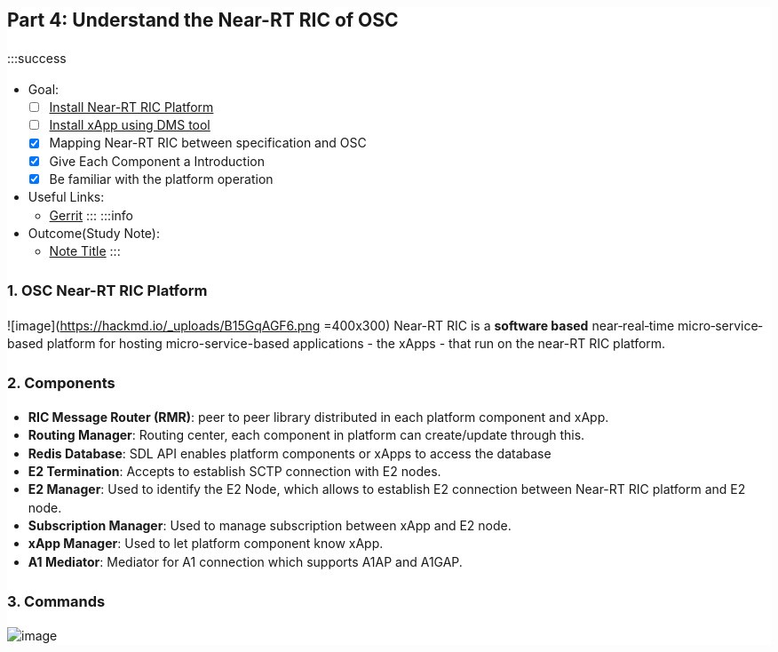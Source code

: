 ## Part 4: Understand the Near-RT RIC of OSC
:::success
- Goal: 
    - [ ] [Install Near-RT RIC Platform](https://hackmd.io/@2xIzdkQiS9K3Pfrv6tVEtA/G-release_Near-RT-RIC_Install)
    - [ ] [Install xApp using DMS tool](https://hackmd.io/@Min-xiang/HJZF3-xgt#43-Commands-about-helm-charts)
    - [x] Mapping Near-RT RIC between specification and OSC
    - [x] Give Each Component a Introduction
    - [x] Be familiar with the platform operation
- Useful Links:
    - [Gerrit](https://gerrit.o-ran-sc.org/r/admin/repos)
:::
:::info
- Outcome(Study Note):
    - [Note Title](Link)
:::
### **1. OSC Near-RT RIC Platform**
![image](https://hackmd.io/_uploads/B15GqAGF6.png =400x300)
Near-RT RIC is a **software based** near‐real‐time micro‐service‐based platform for hosting micro-service-based applications - the xApps - that run on the near-RT RIC platform. 
### **2. Components**
* **RIC Message Router (RMR)**: peer to peer library distributed in each platform component and xApp. 
* **Routing Manager**: Routing center, each component in platform can create/update through this.
* **Redis Database**: SDL API enables platform components or xApps to access the database
* **E2 Termination**: Accepts to establish SCTP connection with E2 nodes.
* **E2 Manager**: Used to identify the E2 Node, which allows to establish E2 connection between Near-RT RIC platform and E2 node. 
* **Subscription Manager**: Used to manage subscription between xApp and E2 node. 
* **xApp Manager**: Used to let platform component know xApp.
* **A1 Mediator**: Mediator for A1 connection which supports A1AP and A1GAP. 
### **3. Commands**
![image](https://hackmd.io/_uploads/S1xWbkmFT.png)

